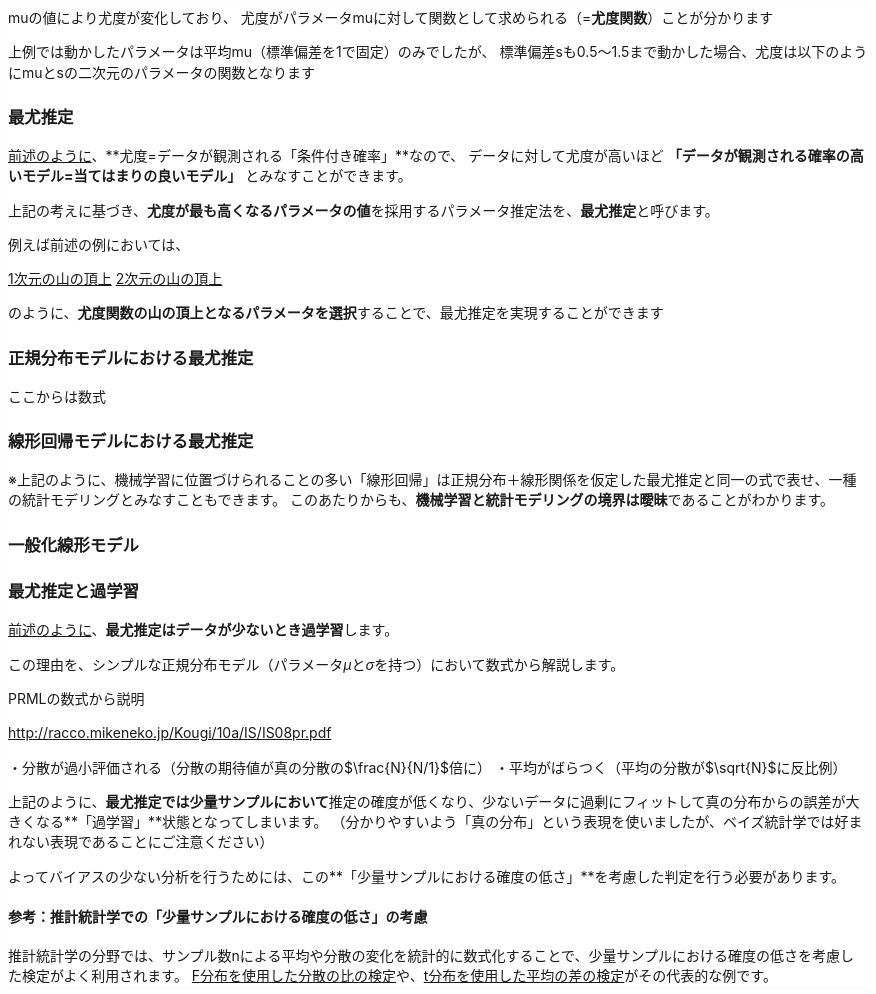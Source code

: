 muの値により尤度が変化しており、
尤度がパラメータmuに対して関数として求められる（=**尤度関数**）ことが分かります

上例では動かしたパラメータは平均mu（標準偏差を1で固定）のみでしたが、
標準偏差sも0.5〜1.5まで動かした場合、尤度は以下のようにmuとsの二次元のパラメータの関数となります

```r
```

### 最尤推定
[前述のように]()、**尤度=データが観測される「条件付き確率」**なので、
データに対して尤度が高いほど
**「データが観測される確率の高いモデル=当てはまりの良いモデル」**
とみなすことができます。

上記の考えに基づき、**尤度が最も高くなるパラメータの値**を採用するパラメータ推定法を、**最尤推定**と呼びます。

例えば前述の例においては、

[1次元の山の頂上]()
[2次元の山の頂上]()

のように、**尤度関数の山の頂上となるパラメータを選択**することで、最尤推定を実現することができます

### 正規分布モデルにおける最尤推定
ここからは数式

### 線形回帰モデルにおける最尤推定


※上記のように、機械学習に位置づけられることの多い「線形回帰」は正規分布＋線形関係を仮定した最尤推定と同一の式で表せ、一種の統計モデリングとみなすこともできます。
このあたりからも、**機械学習と統計モデリングの境界は曖昧**であることがわかります。

### 一般化線形モデル




### 最尤推定と過学習
[前述のように]()、**最尤推定はデータが少ないとき過学習**します。

この理由を、シンプルな正規分布モデル（パラメータ$\mu$と$\sigma$を持つ）において数式から解説します。

PRMLの数式から説明

http://racco.mikeneko.jp/Kougi/10a/IS/IS08pr.pdf

・分散が過小評価される（分散の期待値が真の分散の$\frac{N}{N/1}$倍に）
・平均がばらつく（平均の分散が$\sqrt{N}$に反比例）


上記のように、**最尤推定では少量サンプルにおいて**推定の確度が低くなり、少ないデータに過剰にフィットして真の分布からの誤差が大きくなる**「過学習」**状態となってしまいます。
（分かりやすいよう「真の分布」という表現を使いましたが、ベイズ統計学では好まれない表現であることにご注意ください）

よってバイアスの少ない分析を行うためには、この**「少量サンプルにおける確度の低さ」**を考慮した判定を行う必要があります。

#### 参考：推計統計学での「少量サンプルにおける確度の低さ」の考慮
推計統計学の分野では、サンプル数nによる平均や分散の変化を統計的に数式化することで、少量サンプルにおける確度の低さを考慮した検定がよく利用されます。
[F分布を使用した分散の比の検定](https://bellcurve.jp/statistics/course/9929.html)や、[t分布を使用した平均の差の検定](http://www.aoni.waseda.jp/abek/document/t-test.html)がその代表的な例です。
